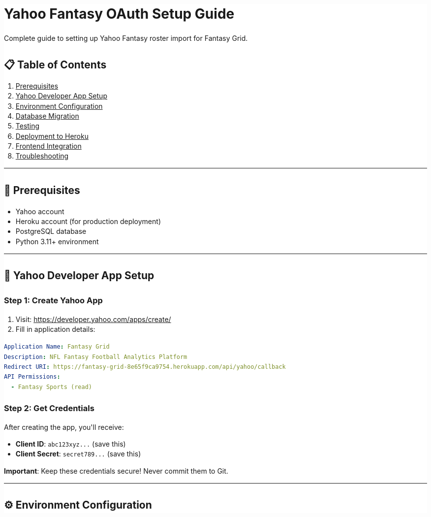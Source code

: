 # Yahoo Fantasy OAuth Setup Guide

Complete guide to setting up Yahoo Fantasy roster import for Fantasy Grid.

## 📋 **Table of Contents**

1. [Prerequisites](#prerequisites)
2. [Yahoo Developer App Setup](#yahoo-developer-app-setup)
3. [Environment Configuration](#environment-configuration)
4. [Database Migration](#database-migration)
5. [Testing](#testing)
6. [Deployment to Heroku](#deployment-to-heroku)
7. [Frontend Integration](#frontend-integration)
8. [Troubleshooting](#troubleshooting)

---

## 🔧 **Prerequisites**

- Yahoo account
- Heroku account (for production deployment)
- PostgreSQL database
- Python 3.11+ environment

---

## 🎯 **Yahoo Developer App Setup**

### Step 1: Create Yahoo App

1. Visit: https://developer.yahoo.com/apps/create/
2. Fill in application details:

```yaml
Application Name: Fantasy Grid
Description: NFL Fantasy Football Analytics Platform
Redirect URI: https://fantasy-grid-8e65f9ca9754.herokuapp.com/api/yahoo/callback
API Permissions:
  - Fantasy Sports (read)
```

### Step 2: Get Credentials

After creating the app, you'll receive:
- **Client ID**: `abc123xyz...` (save this)
- **Client Secret**: `secret789...` (save this)

**Important**: Keep these credentials secure! Never commit them to Git.

---

## ⚙️ **Environment Configuration**
